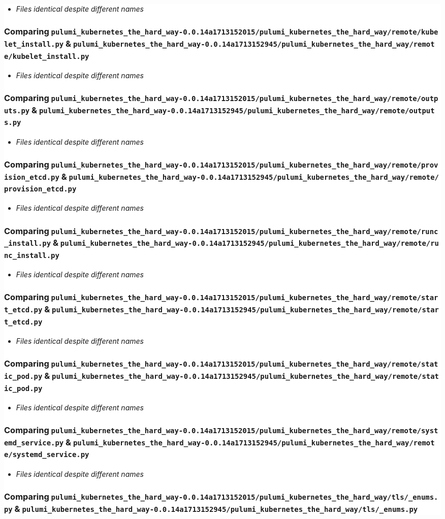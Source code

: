  * *Files identical despite different names*

### Comparing `pulumi_kubernetes_the_hard_way-0.0.14a1713152015/pulumi_kubernetes_the_hard_way/remote/kubelet_install.py` & `pulumi_kubernetes_the_hard_way-0.0.14a1713152945/pulumi_kubernetes_the_hard_way/remote/kubelet_install.py`

 * *Files identical despite different names*

### Comparing `pulumi_kubernetes_the_hard_way-0.0.14a1713152015/pulumi_kubernetes_the_hard_way/remote/outputs.py` & `pulumi_kubernetes_the_hard_way-0.0.14a1713152945/pulumi_kubernetes_the_hard_way/remote/outputs.py`

 * *Files identical despite different names*

### Comparing `pulumi_kubernetes_the_hard_way-0.0.14a1713152015/pulumi_kubernetes_the_hard_way/remote/provision_etcd.py` & `pulumi_kubernetes_the_hard_way-0.0.14a1713152945/pulumi_kubernetes_the_hard_way/remote/provision_etcd.py`

 * *Files identical despite different names*

### Comparing `pulumi_kubernetes_the_hard_way-0.0.14a1713152015/pulumi_kubernetes_the_hard_way/remote/runc_install.py` & `pulumi_kubernetes_the_hard_way-0.0.14a1713152945/pulumi_kubernetes_the_hard_way/remote/runc_install.py`

 * *Files identical despite different names*

### Comparing `pulumi_kubernetes_the_hard_way-0.0.14a1713152015/pulumi_kubernetes_the_hard_way/remote/start_etcd.py` & `pulumi_kubernetes_the_hard_way-0.0.14a1713152945/pulumi_kubernetes_the_hard_way/remote/start_etcd.py`

 * *Files identical despite different names*

### Comparing `pulumi_kubernetes_the_hard_way-0.0.14a1713152015/pulumi_kubernetes_the_hard_way/remote/static_pod.py` & `pulumi_kubernetes_the_hard_way-0.0.14a1713152945/pulumi_kubernetes_the_hard_way/remote/static_pod.py`

 * *Files identical despite different names*

### Comparing `pulumi_kubernetes_the_hard_way-0.0.14a1713152015/pulumi_kubernetes_the_hard_way/remote/systemd_service.py` & `pulumi_kubernetes_the_hard_way-0.0.14a1713152945/pulumi_kubernetes_the_hard_way/remote/systemd_service.py`

 * *Files identical despite different names*

### Comparing `pulumi_kubernetes_the_hard_way-0.0.14a1713152015/pulumi_kubernetes_the_hard_way/tls/_enums.py` & `pulumi_kubernetes_the_hard_way-0.0.14a1713152945/pulumi_kubernetes_the_hard_way/tls/_enums.py`
